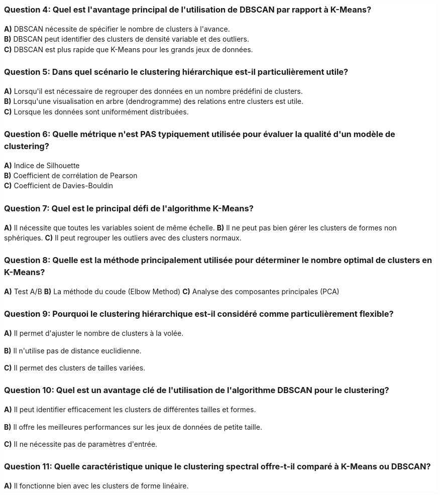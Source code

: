### Question 4: Quel est l'avantage principal de l'utilisation de DBSCAN par rapport à K-Means?
**A)** DBSCAN nécessite de spécifier le nombre de clusters à l'avance.  
**B)** DBSCAN peut identifier des clusters de densité variable et des outliers.  
**C)** DBSCAN est plus rapide que K-Means pour les grands jeux de données.

### Question 5: Dans quel scénario le clustering hiérarchique est-il particulièrement utile?
**A)** Lorsqu'il est nécessaire de regrouper des données en un nombre prédéfini de clusters.  
**B)** Lorsqu'une visualisation en arbre (dendrogramme) des relations entre clusters est utile.  
**C)** Lorsque les données sont uniformément distribuées.

### Question 6: Quelle métrique n'est PAS typiquement utilisée pour évaluer la qualité d'un modèle de clustering?
**A)** Indice de Silhouette  
**B)** Coefficient de corrélation de Pearson  
**C)** Coefficient de Davies-Bouldin

### Question 7: Quel est le principal défi de l'algorithme K-Means?
**A)** Il nécessite que toutes les variables soient de même échelle.
**B)** Il ne peut pas bien gérer les clusters de formes non sphériques.
**C)** Il peut regrouper les outliers avec des clusters normaux.

### Question 8: Quelle est la méthode principalement utilisée pour déterminer le nombre optimal de clusters en K-Means?
**A)** Test A/B
**B)** La méthode du coude (Elbow Method)
**C)** Analyse des composantes principales (PCA)

### Question 9: Pourquoi le clustering hiérarchique est-il considéré comme particulièrement flexible?

**A)** Il permet d'ajuster le nombre de clusters à la volée.

**B)** Il n'utilise pas de distance euclidienne.

**C)** Il permet des clusters de tailles variées.

### Question 10: Quel est un avantage clé de l'utilisation de l'algorithme DBSCAN pour le clustering?

**A)** Il peut identifier efficacement les clusters de différentes tailles et formes.

**B)** Il offre les meilleures performances sur les jeux de données de petite taille.

**C)** Il ne nécessite pas de paramètres d'entrée.

### Question 11: Quelle caractéristique unique le clustering spectral offre-t-il comparé à K-Means ou DBSCAN?

**A)** Il fonctionne bien avec les clusters de forme linéaire.
